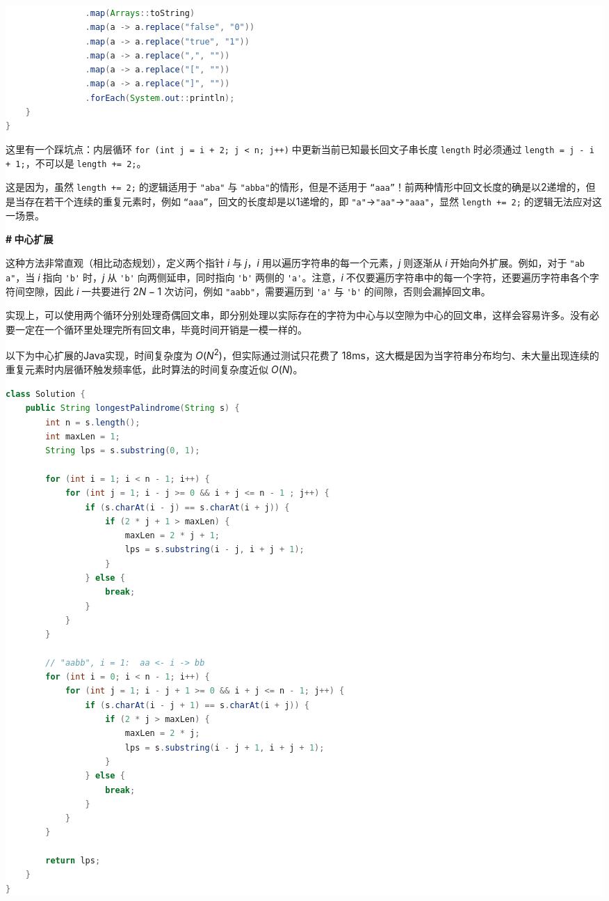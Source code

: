 ```java
                .map(Arrays::toString)
                .map(a -> a.replace("false", "0"))
                .map(a -> a.replace("true", "1"))
                .map(a -> a.replace(",", ""))
                .map(a -> a.replace("[", ""))
                .map(a -> a.replace("]", ""))
                .forEach(System.out::println);
    }
}
```

这里有一个踩坑点：内层循环 `for (int j = i + 2; j < n; j++)` 中更新当前已知最长回文子串长度 `length` 时必须通过 `length = j - i + 1;`，不可以是 `length += 2;`。

这是因为，虽然 `length += 2;` 的逻辑适用于 `"aba"` 与 `"abba"`的情形，但是不适用于 `“aaa”`！前两种情形中回文长度的确是以2递增的，但是当存在若干个连续的重复元素时，例如 `“aaa”`，回文的长度却是以1递增的，即 `"a"`$\to$`"aa"`$\to$`"aaa"`，显然 `length += 2;` 的逻辑无法应对这一场景。

**# 中心扩展**

这种方法非常直观（相比动态规划），定义两个指针 $i$ 与 $j$，$i$ 用以遍历字符串的每一个元素，$j$ 则逐渐从 $i$ 开始向外扩展。例如，对于 `"aba"`，当 $i$ 指向 `'b'` 时，$j$ 从 `'b'` 向两侧延申，同时指向 `'b'` 两侧的 `'a'`。注意，$i$ 不仅要遍历字符串中的每一个字符，还要遍历字符串各个字符间空隙，因此 $i$ 一共要进行 $2N-1$ 次访问，例如 `"aabb"`，需要遍历到 `'a'` 与 `'b'` 的间隙，否则会漏掉回文串。

实现上，可以使用两个循环分别处理奇偶回文串，即分别处理以实际存在的字符为中心与以空隙为中心的回文串，这样会容易许多。没有必要一定在一个循环里处理完所有回文串，毕竟时间开销是一模一样的。

以下为中心扩展的Java实现，时间复杂度为 $O(N^2)$，但实际通过测试只花费了 18ms，这大概是因为当字符串分布均匀、未大量出现连续的重复元素时内层循环触发频率低，此时算法的时间复杂度近似 $O(N)$。

```java
class Solution {
    public String longestPalindrome(String s) {
        int n = s.length();
        int maxLen = 1;
        String lps = s.substring(0, 1);

        for (int i = 1; i < n - 1; i++) {
            for (int j = 1; i - j >= 0 && i + j <= n - 1 ; j++) {
                if (s.charAt(i - j) == s.charAt(i + j)) {
                    if (2 * j + 1 > maxLen) {
                        maxLen = 2 * j + 1;
                        lps = s.substring(i - j, i + j + 1);
                    }
                } else {
                    break;
                }
            }
        }

        // "aabb", i = 1:  aa <- i -> bb
        for (int i = 0; i < n - 1; i++) {
            for (int j = 1; i - j + 1 >= 0 && i + j <= n - 1; j++) {
                if (s.charAt(i - j + 1) == s.charAt(i + j)) {
                    if (2 * j > maxLen) {
                        maxLen = 2 * j;
                        lps = s.substring(i - j + 1, i + j + 1);
                    }
                } else {
                    break;
                }
            }
        }

        return lps;
    }
}
```
